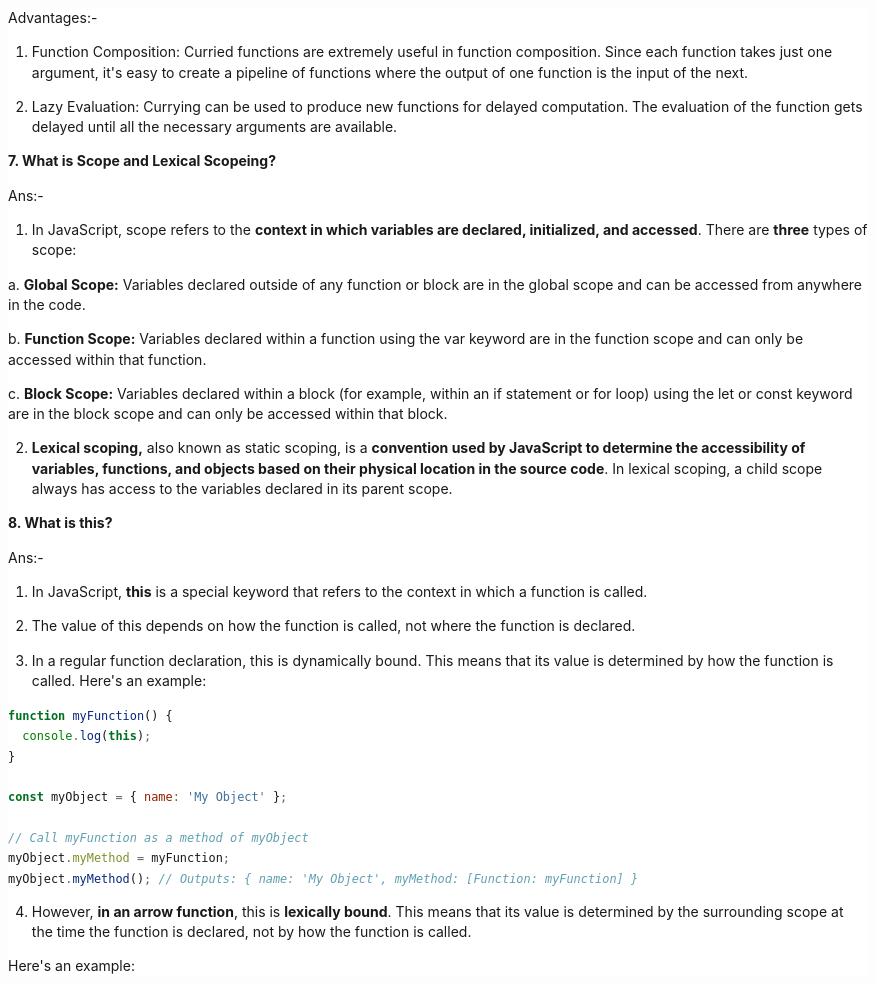 Advantages:-

1. Function Composition: Curried functions are extremely useful in function composition. Since each function takes just one argument, it's easy to create a pipeline of functions where the output of one function is the input of the next.

2. Lazy Evaluation: Currying can be used to produce new functions for delayed computation. The evaluation of the function gets delayed until all the necessary arguments are available.  

**7. What is Scope and Lexical Scopeing?**

Ans:- 
1. In JavaScript, scope refers to the **context in which variables are declared, initialized, and accessed**. There are **three** types of scope: 
 
a. **Global Scope:** Variables declared outside of any function or block are in the global scope and can be accessed from anywhere in the code.
  
b. **Function Scope:** Variables declared within a function using the var keyword are in the function scope and can only be accessed within that function.  

c. **Block Scope:** Variables declared within a block (for example, within an if statement or for loop) using the let or const keyword are in the block scope and can only be accessed within that block.
  
2. **Lexical scoping,** also known as static scoping, is a **convention used by JavaScript to determine the accessibility of variables, functions, and objects based on their physical location in the source code**. In lexical scoping, a child scope always has access to the variables declared in its parent scope.

**8. What is this?**

Ans:- 
1. In JavaScript, **this** is a special keyword that refers to the context in which a function is called.
2. The value of this depends on how the function is called, not where the function is declared.  

3. In a regular function declaration, this is dynamically bound. This means that its value is determined by how the function is called.
Here's an example:

``` javascript
function myFunction() {
  console.log(this);
}

const myObject = { name: 'My Object' };

// Call myFunction as a method of myObject
myObject.myMethod = myFunction;
myObject.myMethod(); // Outputs: { name: 'My Object', myMethod: [Function: myFunction] }
```
4. However, **in an arrow function**, this is **lexically bound**. This means that its value is determined by the surrounding scope at the time the function is declared, not by how the function is called. 

Here's an example:
